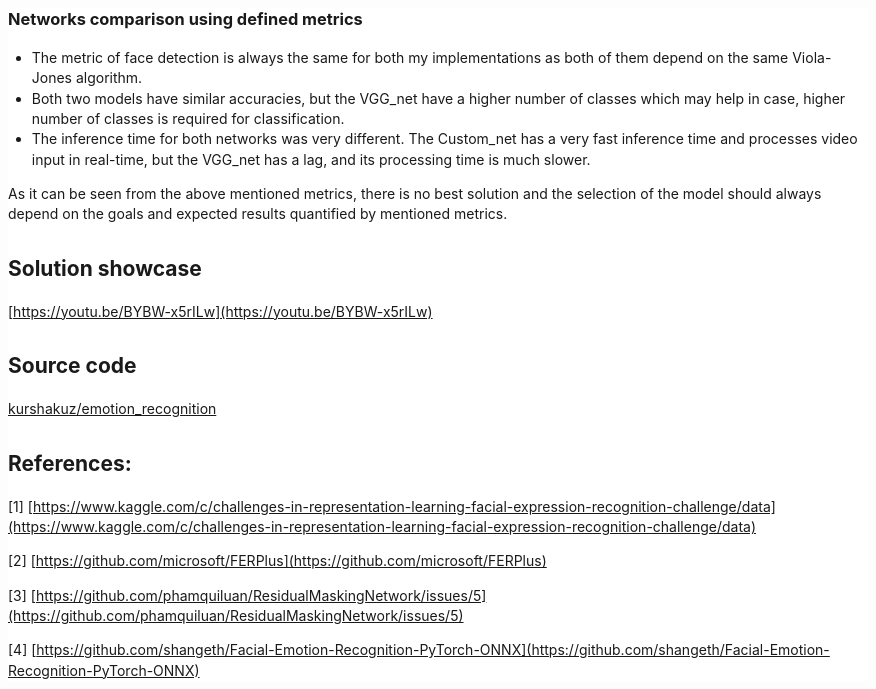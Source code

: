 ### Networks comparison using defined metrics

- The metric of face detection is always the same for both my implementations as both of them depend on the same Viola-Jones algorithm.
- Both two models have similar accuracies, but the VGG_net have a higher number of classes which may help in case, higher number of classes is required for classification.
- The inference time for both networks was very different. The Custom_net has a very fast inference time and processes video input in real-time, but the VGG_net has a lag, and its processing time is much slower.

As it can be seen from the above mentioned metrics, there is no best solution and the selection of the model should always depend on the goals and expected results quantified by mentioned metrics. 

## Solution showcase

[https://youtu.be/BYBW-x5rILw](https://youtu.be/BYBW-x5rILw)

## Source code

[kurshakuz/emotion_recognition](https://github.com/kurshakuz/emotion_recognition)

## References:

[1] [https://www.kaggle.com/c/challenges-in-representation-learning-facial-expression-recognition-challenge/data](https://www.kaggle.com/c/challenges-in-representation-learning-facial-expression-recognition-challenge/data)

[2] [https://github.com/microsoft/FERPlus](https://github.com/microsoft/FERPlus)

[3] [https://github.com/phamquiluan/ResidualMaskingNetwork/issues/5](https://github.com/phamquiluan/ResidualMaskingNetwork/issues/5)

[4] [https://github.com/shangeth/Facial-Emotion-Recognition-PyTorch-ONNX](https://github.com/shangeth/Facial-Emotion-Recognition-PyTorch-ONNX)